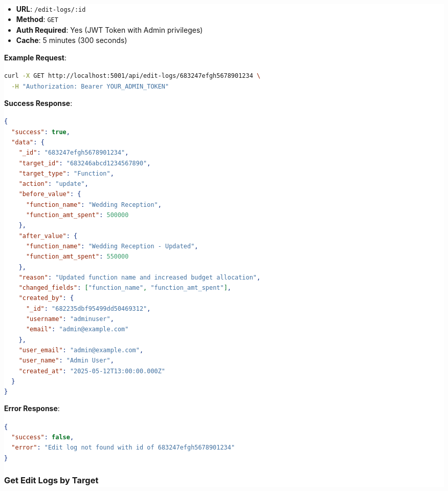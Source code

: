 - **URL**: `/edit-logs/:id`
- **Method**: `GET`
- **Auth Required**: Yes (JWT Token with Admin privileges)
- **Cache**: 5 minutes (300 seconds)

**Example Request**:

```bash
curl -X GET http://localhost:5001/api/edit-logs/683247efgh5678901234 \
  -H "Authorization: Bearer YOUR_ADMIN_TOKEN"
```

**Success Response**:

```json
{
  "success": true,
  "data": {
    "_id": "683247efgh5678901234",
    "target_id": "683246abcd1234567890",
    "target_type": "Function",
    "action": "update",
    "before_value": {
      "function_name": "Wedding Reception",
      "function_amt_spent": 500000
    },
    "after_value": {
      "function_name": "Wedding Reception - Updated",
      "function_amt_spent": 550000
    },
    "reason": "Updated function name and increased budget allocation",
    "changed_fields": ["function_name", "function_amt_spent"],
    "created_by": {
      "_id": "682235dbf95499dd50469312",
      "username": "adminuser",
      "email": "admin@example.com"
    },
    "user_email": "admin@example.com",
    "user_name": "Admin User",
    "created_at": "2025-05-12T13:00:00.000Z"
  }
}
```

**Error Response**:

```json
{
  "success": false,
  "error": "Edit log not found with id of 683247efgh5678901234"
}
```

### Get Edit Logs by Target
